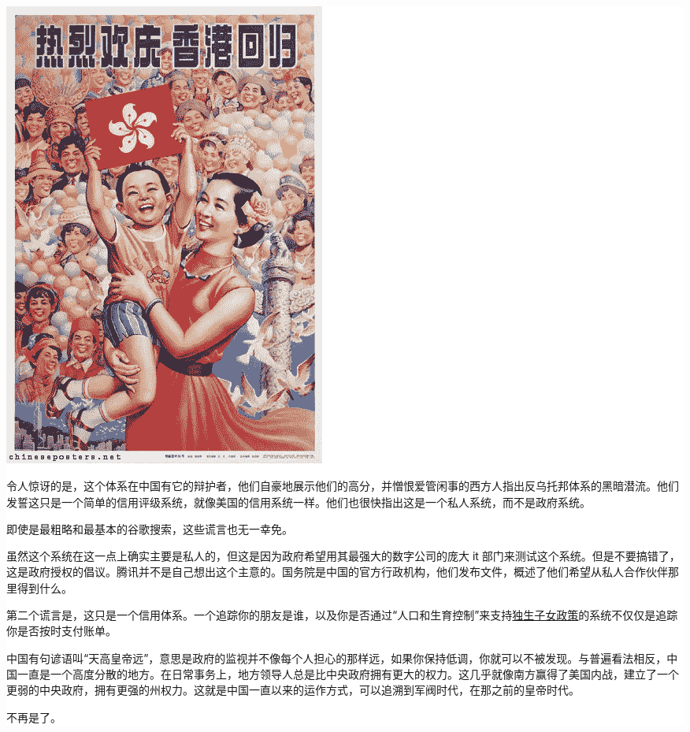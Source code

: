 ![](img/ba75d155563cf83e78092a797ce4e256.png)

令人惊讶的是，这个体系在中国有它的辩护者，他们自豪地展示他们的高分，并憎恨爱管闲事的西方人指出反乌托邦体系的黑暗潜流。他们发誓这只是一个简单的信用评级系统，就像美国的信用系统一样。他们也很快指出这是一个私人系统，而不是政府系统。

即使是最粗略和最基本的谷歌搜索，这些谎言也无一幸免。

虽然这个系统在这一点上确实主要是私人的，但这是因为政府希望用其最强大的数字公司的庞大 it 部门来测试这个系统。但是不要搞错了，这是政府授权的倡议。腾讯并不是自己想出这个主意的。国务院是中国的官方行政机构，他们发布文件，概述了他们希望从私人合作伙伴那里得到什么。

第二个谎言是，这只是一个信用体系。一个追踪你的朋友是谁，以及你是否通过“人口和生育控制”来支持[独生子女政策](https://en.wikipedia.org/wiki/One-child_policy)的系统不仅仅是追踪你是否按时支付账单。

中国有句谚语叫“天高皇帝远”，意思是政府的监视并不像每个人担心的那样远，如果你保持低调，你就可以不被发现。与普遍看法相反，中国一直是一个高度分散的地方。在日常事务上，地方领导人总是比中央政府拥有更大的权力。这几乎就像南方赢得了美国内战，建立了一个更弱的中央政府，拥有更强的州权力。这就是中国一直以来的运作方式，可以追溯到军阀时代，在那之前的皇帝时代。

不再是了。
